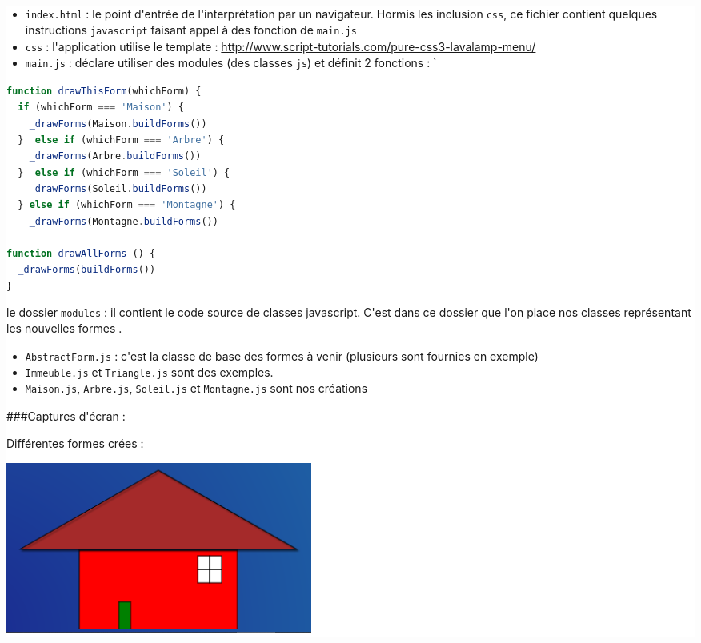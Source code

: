 * `index.html` : le point d'entrée de l'interprétation par un navigateur. Hormis les inclusion `css`, 
ce fichier contient quelques instructions `javascript` faisant appel à des fonction de `main.js`
* `css` : l'application utilise le template : http://www.script-tutorials.com/pure-css3-lavalamp-menu/
* `main.js` : déclare utiliser des modules (des classes `js`) et définit 2 fonctions : ̀

```javascript 
function drawThisForm(whichForm) {
  if (whichForm === 'Maison') {
    _drawForms(Maison.buildForms())
  }  else if (whichForm === 'Arbre') {
    _drawForms(Arbre.buildForms())
  }  else if (whichForm === 'Soleil') {
    _drawForms(Soleil.buildForms())
  } else if (whichForm === 'Montagne') {
    _drawForms(Montagne.buildForms())

function drawAllForms () {
  _drawForms(buildForms())
}
```

le dossier `modules` : il contient le code source de classes javascript. C'est dans ce dossier 
que l'on place nos classes représentant les nouvelles formes . 

* `AbstractForm.js` : c'est la classe de base des formes à venir (plusieurs sont fournies en exemple)
* `Immeuble.js` et `Triangle.js` sont des exemples.
* `Maison.js`, `Arbre.js`, `Soleil.js` et `Montagne.js` sont nos créations


###Captures d'écran :

Différentes formes crées :

![](readme-img/Maison.PNG)

